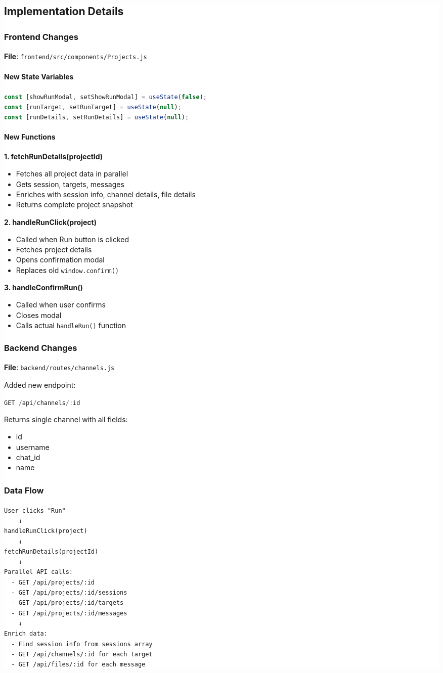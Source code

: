 ## Implementation Details

### Frontend Changes

**File**: `frontend/src/components/Projects.js`

#### New State Variables
```javascript
const [showRunModal, setShowRunModal] = useState(false);
const [runTarget, setRunTarget] = useState(null);
const [runDetails, setRunDetails] = useState(null);
```

#### New Functions

**1. fetchRunDetails(projectId)**
- Fetches all project data in parallel
- Gets session, targets, messages
- Enriches with session info, channel details, file details
- Returns complete project snapshot

**2. handleRunClick(project)**
- Called when Run button is clicked
- Fetches project details
- Opens confirmation modal
- Replaces old `window.confirm()`

**3. handleConfirmRun()**
- Called when user confirms
- Closes modal
- Calls actual `handleRun()` function

### Backend Changes

**File**: `backend/routes/channels.js`

Added new endpoint:
```javascript
GET /api/channels/:id
```

Returns single channel with all fields:
- id
- username
- chat_id
- name

### Data Flow

```
User clicks "Run"
    ↓
handleRunClick(project)
    ↓
fetchRunDetails(projectId)
    ↓
Parallel API calls:
  - GET /api/projects/:id
  - GET /api/projects/:id/sessions
  - GET /api/projects/:id/targets
  - GET /api/projects/:id/messages
    ↓
Enrich data:
  - Find session info from sessions array
  - GET /api/channels/:id for each target
  - GET /api/files/:id for each message
```